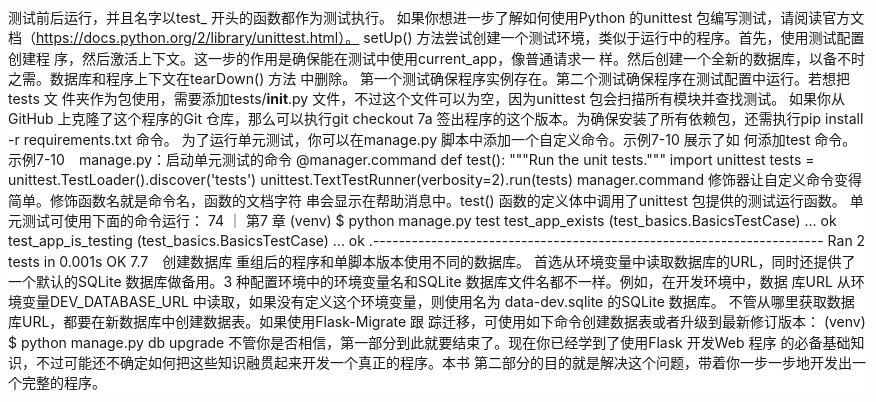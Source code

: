 测试前后运行，并且名字以test_ 开头的函数都作为测试执行。
如果你想进一步了解如何使用Python 的unittest 包编写测试，请阅读官方文
档（https://docs.python.org/2/library/unittest.html）。
setUp() 方法尝试创建一个测试环境，类似于运行中的程序。首先，使用测试配置创建程
序，然后激活上下文。这一步的作用是确保能在测试中使用current_app，像普通请求一
样。然后创建一个全新的数据库，以备不时之需。数据库和程序上下文在tearDown() 方法
中删除。
第一个测试确保程序实例存在。第二个测试确保程序在测试配置中运行。若想把tests 文
件夹作为包使用，需要添加tests/__init__.py 文件，不过这个文件可以为空，因为unittest
包会扫描所有模块并查找测试。
如果你从GitHub 上克隆了这个程序的Git 仓库，那么可以执行git checkout
7a 签出程序的这个版本。为确保安装了所有依赖包，还需执行pip install
-r requirements.txt 命令。
为了运行单元测试，你可以在manage.py 脚本中添加一个自定义命令。示例7-10 展示了如
何添加test 命令。
示例7-10　manage.py：启动单元测试的命令
@manager.command
def test():
"""Run the unit tests."""
import unittest
tests = unittest.TestLoader().discover('tests')
unittest.TextTestRunner(verbosity=2).run(tests)
manager.command 修饰器让自定义命令变得简单。修饰函数名就是命令名，函数的文档字符
串会显示在帮助消息中。test() 函数的定义体中调用了unittest 包提供的测试运行函数。
单元测试可使用下面的命令运行：
74 ｜ 第7 章
(venv) $ python manage.py test
test_app_exists (test_basics.BasicsTestCase) ... ok
test_app_is_testing (test_basics.BasicsTestCase) ... ok
.----------------------------------------------------------------------
Ran 2 tests in 0.001s
OK
7.7　创建数据库
重组后的程序和单脚本版本使用不同的数据库。
首选从环境变量中读取数据库的URL，同时还提供了一个默认的SQLite 数据库做备用。3
种配置环境中的环境变量名和SQLite 数据库文件名都不一样。例如，在开发环境中，数据
库URL 从环境变量DEV_DATABASE_URL 中读取，如果没有定义这个环境变量，则使用名为
data-dev.sqlite 的SQLite 数据库。
不管从哪里获取数据库URL，都要在新数据库中创建数据表。如果使用Flask-Migrate 跟
踪迁移，可使用如下命令创建数据表或者升级到最新修订版本：
(venv) $ python manage.py db upgrade
不管你是否相信，第一部分到此就要结束了。现在你已经学到了使用Flask 开发Web 程序
的必备基础知识，不过可能还不确定如何把这些知识融贯起来开发一个真正的程序。本书
第二部分的目的就是解决这个问题，带着你一步一步地开发出一个完整的程序。
